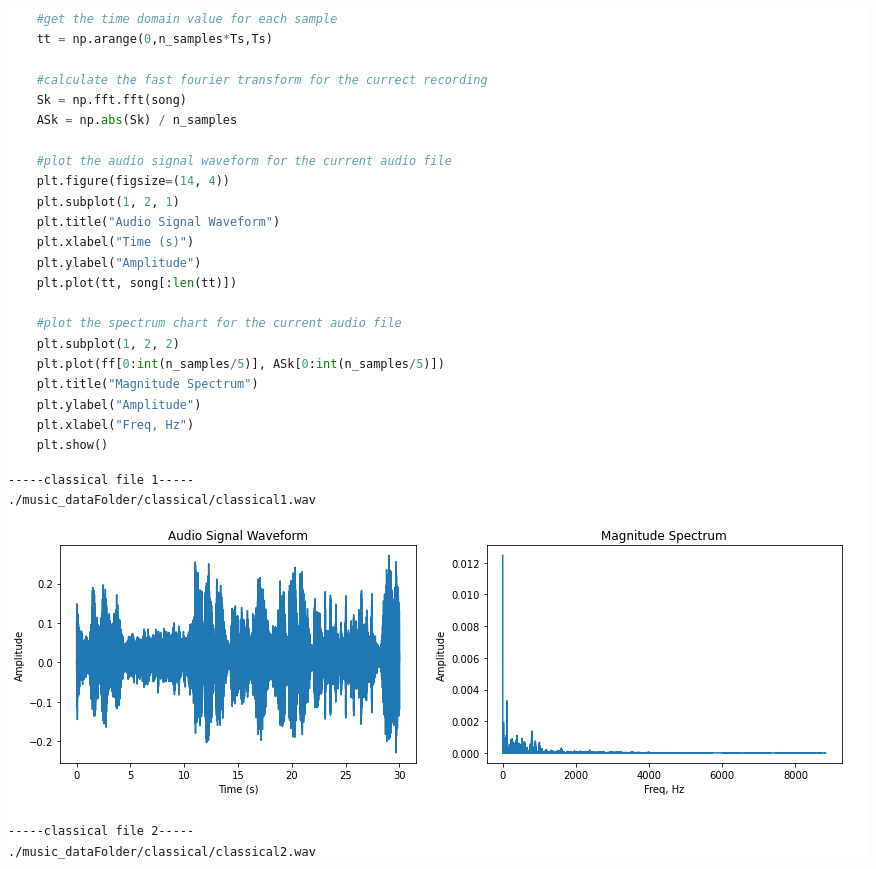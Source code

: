 ```python
    #get the time domain value for each sample
    tt = np.arange(0,n_samples*Ts,Ts)

    #calculate the fast fourier transform for the currect recording
    Sk = np.fft.fft(song)
    ASk = np.abs(Sk) / n_samples

    #plot the audio signal waveform for the current audio file
    plt.figure(figsize=(14, 4))
    plt.subplot(1, 2, 1)
    plt.title("Audio Signal Waveform")
    plt.xlabel("Time (s)")
    plt.ylabel("Amplitude")
    plt.plot(tt, song[:len(tt)])

    #plot the spectrum chart for the current audio file
    plt.subplot(1, 2, 2)
    plt.plot(ff[0:int(n_samples/5)], ASk[0:int(n_samples/5)])
    plt.title("Magnitude Spectrum")
    plt.ylabel("Amplitude")
    plt.xlabel("Freq, Hz")  
    plt.show()
```

    
    -----classical file 1-----
    ./music_dataFolder/classical/classical1.wav



    
![png](signal_feature_extraction_project_files/signal_feature_extraction_project_4_1.png)
    


    
    -----classical file 2-----
    ./music_dataFolder/classical/classical2.wav



    